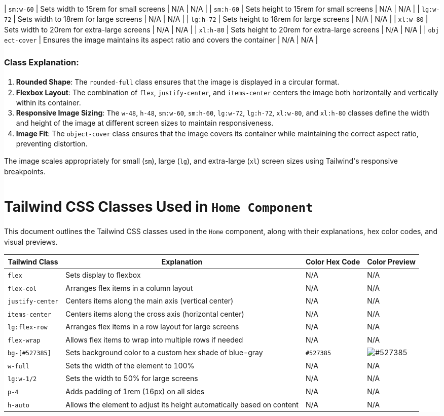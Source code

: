 | `sm:w-60`           | Sets width to 15rem for small screens                 | N/A                | N/A             |
| `sm:h-60`           | Sets height to 15rem for small screens                | N/A                | N/A             |
| `lg:w-72`           | Sets width to 18rem for large screens                 | N/A                | N/A             |
| `lg:h-72`           | Sets height to 18rem for large screens                | N/A                | N/A             |
| `xl:w-80`           | Sets width to 20rem for extra-large screens           | N/A                | N/A             |
| `xl:h-80`           | Sets height to 20rem for extra-large screens          | N/A                | N/A             |
| `object-cover`      | Ensures the image maintains its aspect ratio and covers the container | N/A         | N/A             |

### Class Explanation:

1. **Rounded Shape**: The `rounded-full` class ensures that the image is displayed in a circular format.
2. **Flexbox Layout**: The combination of `flex`, `justify-center`, and `items-center` centers the image both horizontally and vertically within its container.
3. **Responsive Image Sizing**: The `w-48`, `h-48`, `sm:w-60`, `sm:h-60`, `lg:w-72`, `lg:h-72`, `xl:w-80`, and `xl:h-80` classes define the width and height of the image at different screen sizes to maintain responsiveness.
4. **Image Fit**: The `object-cover` class ensures that the image covers its container while maintaining the correct aspect ratio, preventing distortion.

The image scales appropriately for small (`sm`), large (`lg`), and extra-large (`xl`) screen sizes using Tailwind's responsive breakpoints.


# Tailwind CSS Classes Used in `Home Component`

This document outlines the Tailwind CSS classes used in the `Home` component, along with their explanations, hex color codes, and visual previews.

| Tailwind Class      | Explanation                                           | Color Hex Code     | Color Preview   |
|---------------------|-------------------------------------------------------|--------------------|-----------------|
| `flex`              | Sets display to flexbox                               | N/A                | N/A             |
| `flex-col`          | Arranges flex items in a column layout                | N/A                | N/A             |
| `justify-center`    | Centers items along the main axis (vertical center)    | N/A                | N/A             |
| `items-center`      | Centers items along the cross axis (horizontal center) | N/A                | N/A             |
| `lg:flex-row`       | Arranges flex items in a row layout for large screens  | N/A                | N/A             |
| `flex-wrap`         | Allows flex items to wrap into multiple rows if needed | N/A                | N/A             |
| `bg-[#527385]`      | Sets background color to a custom hex shade of blue-gray | `#527385`       | ![#527385](https://via.placeholder.com/30/527385/000000?text=+) |
| `w-full`            | Sets the width of the element to 100%                 | N/A                | N/A             |
| `lg:w-1/2`          | Sets the width to 50% for large screens               | N/A                | N/A             |
| `p-4`               | Adds padding of 1rem (16px) on all sides              | N/A                | N/A             |
| `h-auto`            | Allows the element to adjust its height automatically based on content | N/A        | N/A             |
